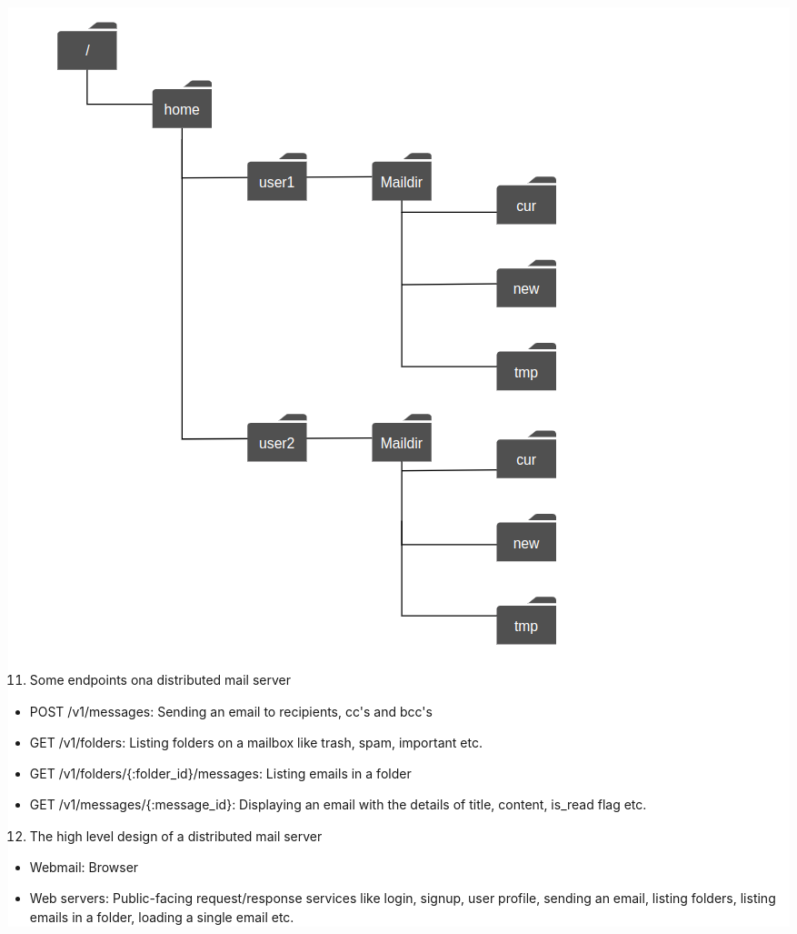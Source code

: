 ![](./images/203.png)

11) Some endpoints ona distributed mail server

- POST /v1/messages: Sending an email to recipients, cc's and bcc's

- GET /v1/folders: Listing folders on a mailbox like trash, spam, important etc.

- GET /v1/folders/{:folder_id}/messages: Listing emails in a folder

- GET /v1/messages/{:message_id}: Displaying an email with the details of title, content, is_read flag etc.

12) The high level design of a distributed mail server

- Webmail: Browser

- Web servers: Public-facing request/response services like login, signup, user profile, sending an email, listing folders, listing emails in a folder, loading a single email etc.
